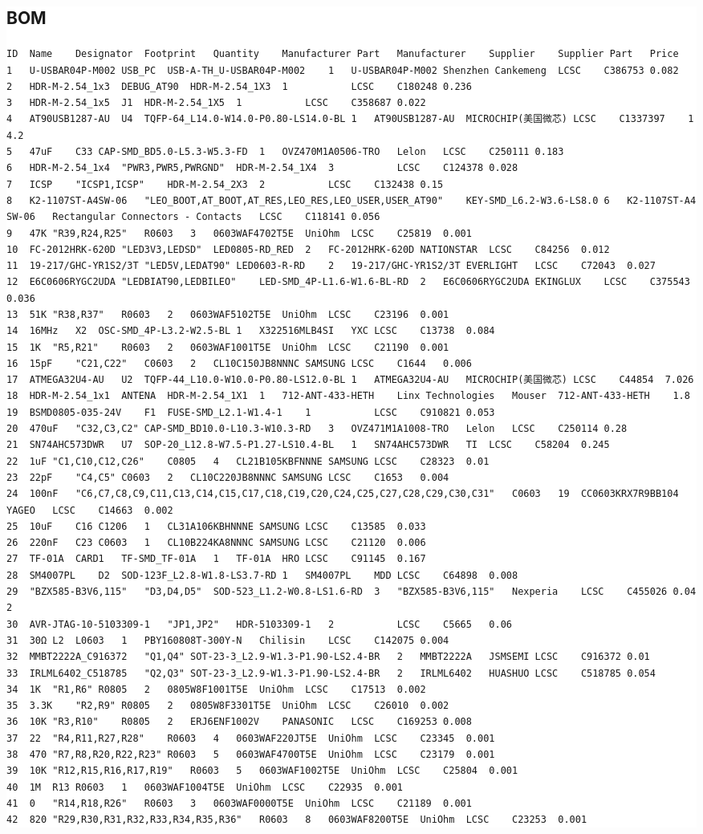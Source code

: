 
## BOM

```
ID	Name	Designator	Footprint	Quantity	Manufacturer Part	Manufacturer	Supplier	Supplier Part	Price
1	U-USBAR04P-M002	USB_PC	USB-A-TH_U-USBAR04P-M002	1	U-USBAR04P-M002	Shenzhen Cankemeng	LCSC	C386753	0.082
2	HDR-M-2.54_1x3	DEBUG_AT90	HDR-M-2.54_1X3	1			LCSC	C180248	0.236
3	HDR-M-2.54_1x5	J1	HDR-M-2.54_1X5	1			LCSC	C358687	0.022
4	AT90USB1287-AU	U4	TQFP-64_L14.0-W14.0-P0.80-LS14.0-BL	1	AT90USB1287-AU	MICROCHIP(美国微芯)	LCSC	C1337397	14.2
5	47uF	C33	CAP-SMD_BD5.0-L5.3-W5.3-FD	1	OVZ470M1A0506-TRO	Lelon	LCSC	C250111	0.183
6	HDR-M-2.54_1x4	"PWR3,PWR5,PWRGND"	HDR-M-2.54_1X4	3			LCSC	C124378	0.028
7	ICSP	"ICSP1,ICSP"	HDR-M-2.54_2X3	2			LCSC	C132438	0.15
8	K2-1107ST-A4SW-06	"LEO_BOOT,AT_BOOT,AT_RES,LEO_RES,LEO_USER,USER_AT90"	KEY-SMD_L6.2-W3.6-LS8.0	6	K2-1107ST-A4SW-06	Rectangular Connectors - Contacts	LCSC	C118141	0.056
9	47K	"R39,R24,R25"	R0603	3	0603WAF4702T5E	UniOhm	LCSC	C25819	0.001
10	FC-2012HRK-620D	"LED3V3,LEDSD"	LED0805-RD_RED	2	FC-2012HRK-620D	NATIONSTAR	LCSC	C84256	0.012
11	19-217/GHC-YR1S2/3T	"LED5V,LEDAT90"	LED0603-R-RD	2	19-217/GHC-YR1S2/3T	EVERLIGHT	LCSC	C72043	0.027
12	E6C0606RYGC2UDA	"LEDBIAT90,LEDBILEO"	LED-SMD_4P-L1.6-W1.6-BL-RD	2	E6C0606RYGC2UDA	EKINGLUX	LCSC	C375543	0.036
13	51K	"R38,R37"	R0603	2	0603WAF5102T5E	UniOhm	LCSC	C23196	0.001
14	16MHz	X2	OSC-SMD_4P-L3.2-W2.5-BL	1	X322516MLB4SI	YXC	LCSC	C13738	0.084
15	1K	"R5,R21"	R0603	2	0603WAF1001T5E	UniOhm	LCSC	C21190	0.001
16	15pF	"C21,C22"	C0603	2	CL10C150JB8NNNC	SAMSUNG	LCSC	C1644	0.006
17	ATMEGA32U4-AU	U2	TQFP-44_L10.0-W10.0-P0.80-LS12.0-BL	1	ATMEGA32U4-AU	MICROCHIP(美国微芯)	LCSC	C44854	7.026
18	HDR-M-2.54_1x1	ANTENA	HDR-M-2.54_1X1	1	712-ANT-433-HETH	Linx Technologies	Mouser	712-ANT-433-HETH	1.8
19	BSMD0805-035-24V	F1	FUSE-SMD_L2.1-W1.4-1	1			LCSC	C910821	0.053
20	470uF	"C32,C3,C2"	CAP-SMD_BD10.0-L10.3-W10.3-RD	3	OVZ471M1A1008-TRO	Lelon	LCSC	C250114	0.28
21	SN74AHC573DWR	U7	SOP-20_L12.8-W7.5-P1.27-LS10.4-BL	1	SN74AHC573DWR	TI	LCSC	C58204	0.245
22	1uF	"C1,C10,C12,C26"	C0805	4	CL21B105KBFNNNE	SAMSUNG	LCSC	C28323	0.01
23	22pF	"C4,C5"	C0603	2	CL10C220JB8NNNC	SAMSUNG	LCSC	C1653	0.004
24	100nF	"C6,C7,C8,C9,C11,C13,C14,C15,C17,C18,C19,C20,C24,C25,C27,C28,C29,C30,C31"	C0603	19	CC0603KRX7R9BB104	YAGEO	LCSC	C14663	0.002
25	10uF	C16	C1206	1	CL31A106KBHNNNE	SAMSUNG	LCSC	C13585	0.033
26	220nF	C23	C0603	1	CL10B224KA8NNNC	SAMSUNG	LCSC	C21120	0.006
27	TF-01A	CARD1	TF-SMD_TF-01A	1	TF-01A	HRO	LCSC	C91145	0.167
28	SM4007PL	D2	SOD-123F_L2.8-W1.8-LS3.7-RD	1	SM4007PL	MDD	LCSC	C64898	0.008
29	"BZX585-B3V6,115"	"D3,D4,D5"	SOD-523_L1.2-W0.8-LS1.6-RD	3	"BZX585-B3V6,115"	Nexperia	LCSC	C455026	0.042
30	AVR-JTAG-10-5103309-1	"JP1,JP2"	HDR-5103309-1	2			LCSC	C5665	0.06
31	30Ω	L2	L0603	1	PBY160808T-300Y-N	Chilisin	LCSC	C142075	0.004
32	MMBT2222A_C916372	"Q1,Q4"	SOT-23-3_L2.9-W1.3-P1.90-LS2.4-BR	2	MMBT2222A	JSMSEMI	LCSC	C916372	0.01
33	IRLML6402_C518785	"Q2,Q3"	SOT-23-3_L2.9-W1.3-P1.90-LS2.4-BR	2	IRLML6402	HUASHUO	LCSC	C518785	0.054
34	1K	"R1,R6"	R0805	2	0805W8F1001T5E	UniOhm	LCSC	C17513	0.002
35	3.3K	"R2,R9"	R0805	2	0805W8F3301T5E	UniOhm	LCSC	C26010	0.002
36	10K	"R3,R10"	R0805	2	ERJ6ENF1002V	PANASONIC	LCSC	C169253	0.008
37	22	"R4,R11,R27,R28"	R0603	4	0603WAF220JT5E	UniOhm	LCSC	C23345	0.001
38	470	"R7,R8,R20,R22,R23"	R0603	5	0603WAF4700T5E	UniOhm	LCSC	C23179	0.001
39	10K	"R12,R15,R16,R17,R19"	R0603	5	0603WAF1002T5E	UniOhm	LCSC	C25804	0.001
40	1M	R13	R0603	1	0603WAF1004T5E	UniOhm	LCSC	C22935	0.001
41	0	"R14,R18,R26"	R0603	3	0603WAF0000T5E	UniOhm	LCSC	C21189	0.001
42	820	"R29,R30,R31,R32,R33,R34,R35,R36"	R0603	8	0603WAF8200T5E	UniOhm	LCSC	C23253	0.001
```